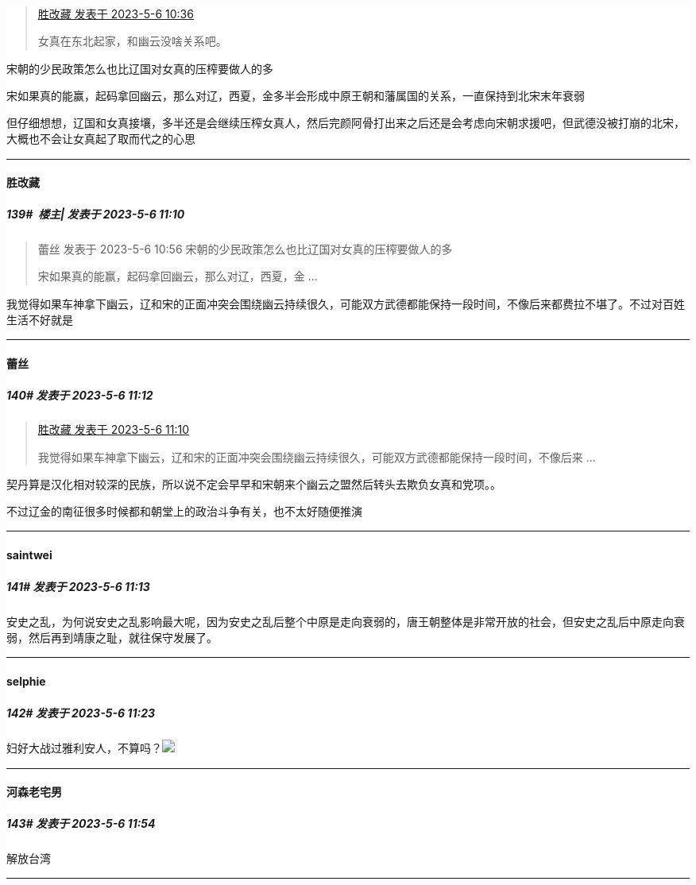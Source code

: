 <blockquote><a href="httphttps://bbs.saraba1st.com/2b/forum.php?mod=redirect&amp;goto=findpost&amp;pid=60740889&amp;ptid=2130601" target="_blank">胜改藏 发表于 2023-5-6 10:36</a>

女真在东北起家，和幽云没啥关系吧。</blockquote>
宋朝的少民政策怎么也比辽国对女真的压榨要做人的多

宋如果真的能赢，起码拿回幽云，那么对辽，西夏，金多半会形成中原王朝和藩属国的关系，一直保持到北宋末年衰弱

但仔细想想，辽国和女真接壤，多半还是会继续压榨女真人，然后完颜阿骨打出来之后还是会考虑向宋朝求援吧，但武德没被打崩的北宋，大概也不会让女真起了取而代之的心思

*****

####  胜改藏  
##### 139#         楼主| 发表于 2023-5-6 11:10

<blockquote>蕾丝 发表于 2023-5-6 10:56
宋朝的少民政策怎么也比辽国对女真的压榨要做人的多

宋如果真的能赢，起码拿回幽云，那么对辽，西夏，金 ...</blockquote>
我觉得如果车神拿下幽云，辽和宋的正面冲突会围绕幽云持续很久，可能双方武德都能保持一段时间，不像后来都费拉不堪了。不过对百姓生活不好就是

*****

####  蕾丝  
##### 140#       发表于 2023-5-6 11:12

<blockquote><a href="httphttps://bbs.saraba1st.com/2b/forum.php?mod=redirect&amp;goto=findpost&amp;pid=60741373&amp;ptid=2130601" target="_blank">胜改藏 发表于 2023-5-6 11:10</a>

我觉得如果车神拿下幽云，辽和宋的正面冲突会围绕幽云持续很久，可能双方武德都能保持一段时间，不像后来 ...</blockquote>
契丹算是汉化相对较深的民族，所以说不定会早早和宋朝来个幽云之盟然后转头去欺负女真和党项。。

不过辽金的南征很多时候都和朝堂上的政治斗争有关，也不太好随便推演

*****

####  saintwei  
##### 141#       发表于 2023-5-6 11:13

安史之乱，为何说安史之乱影响最大呢，因为安史之乱后整个中原是走向衰弱的，唐王朝整体是非常开放的社会，但安史之乱后中原走向衰弱，然后再到靖康之耻，就往保守发展了。

*****

####  selphie  
##### 142#       发表于 2023-5-6 11:23

妇好大战过雅利安人，不算吗？<img src="https://static.saraba1st.com/image/smiley/face2017/174.png" referrerpolicy="no-referrer">

*****

####  河森老宅男  
##### 143#       发表于 2023-5-6 11:54

解放台湾

*****
